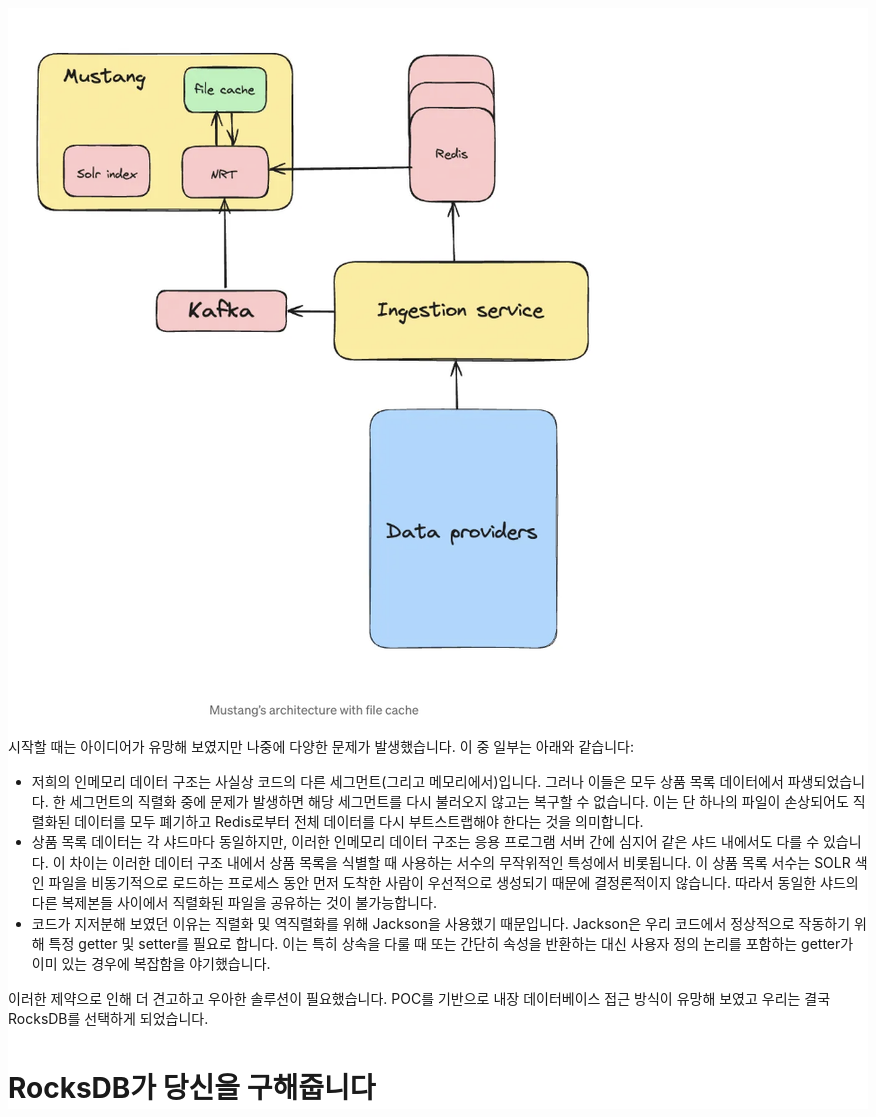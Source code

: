 <img src="/assets/img/2024-05-16-ServerbootstrapoptimizationusingRocksDB_1.png" />

시작할 때는 아이디어가 유망해 보였지만 나중에 다양한 문제가 발생했습니다. 이 중 일부는 아래와 같습니다:

- 저희의 인메모리 데이터 구조는 사실상 코드의 다른 세그먼트(그리고 메모리에서)입니다. 그러나 이들은 모두 상품 목록 데이터에서 파생되었습니다. 한 세그먼트의 직렬화 중에 문제가 발생하면 해당 세그먼트를 다시 불러오지 않고는 복구할 수 없습니다. 이는 단 하나의 파일이 손상되어도 직렬화된 데이터를 모두 폐기하고 Redis로부터 전체 데이터를 다시 부트스트랩해야 한다는 것을 의미합니다.
- 상품 목록 데이터는 각 샤드마다 동일하지만, 이러한 인메모리 데이터 구조는 응용 프로그램 서버 간에 심지어 같은 샤드 내에서도 다를 수 있습니다. 이 차이는 이러한 데이터 구조 내에서 상품 목록을 식별할 때 사용하는 서수의 무작위적인 특성에서 비롯됩니다. 이 상품 목록 서수는 SOLR 색인 파일을 비동기적으로 로드하는 프로세스 동안 먼저 도착한 사람이 우선적으로 생성되기 때문에 결정론적이지 않습니다. 따라서 동일한 샤드의 다른 복제본들 사이에서 직렬화된 파일을 공유하는 것이 불가능합니다.
- 코드가 지저분해 보였던 이유는 직렬화 및 역직렬화를 위해 Jackson을 사용했기 때문입니다. Jackson은 우리 코드에서 정상적으로 작동하기 위해 특정 getter 및 setter를 필요로 합니다. 이는 특히 상속을 다룰 때 또는 간단히 속성을 반환하는 대신 사용자 정의 논리를 포함하는 getter가 이미 있는 경우에 복잡함을 야기했습니다.

이러한 제약으로 인해 더 견고하고 우아한 솔루션이 필요했습니다. POC를 기반으로 내장 데이터베이스 접근 방식이 유망해 보였고 우리는 결국 RocksDB를 선택하게 되었습니다.



# RocksDB가 당신을 구해줍니다
